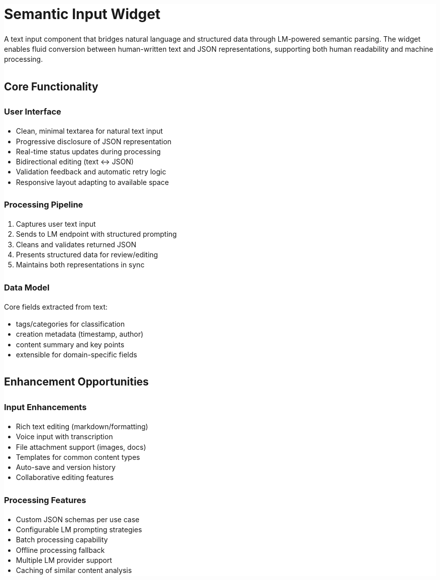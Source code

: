 # Semantic Input Widget

A text input component that bridges natural language and structured data through LM-powered semantic parsing. The widget enables fluid conversion between human-written text and JSON representations, supporting both human readability and machine processing.

## Core Functionality

### User Interface
- Clean, minimal textarea for natural text input
- Progressive disclosure of JSON representation
- Real-time status updates during processing
- Bidirectional editing (text ↔ JSON)
- Validation feedback and automatic retry logic
- Responsive layout adapting to available space

### Processing Pipeline
1. Captures user text input
2. Sends to LM endpoint with structured prompting
3. Cleans and validates returned JSON
4. Presents structured data for review/editing
5. Maintains both representations in sync

### Data Model
Core fields extracted from text:
- tags/categories for classification
- creation metadata (timestamp, author)
- content summary and key points
- extensible for domain-specific fields

## Enhancement Opportunities

### Input Enhancements
- Rich text editing (markdown/formatting)
- Voice input with transcription
- File attachment support (images, docs)
- Templates for common content types
- Auto-save and version history
- Collaborative editing features

### Processing Features
- Custom JSON schemas per use case
- Configurable LM prompting strategies
- Batch processing capability
- Offline processing fallback
- Multiple LM provider support
- Caching of similar content analysis
